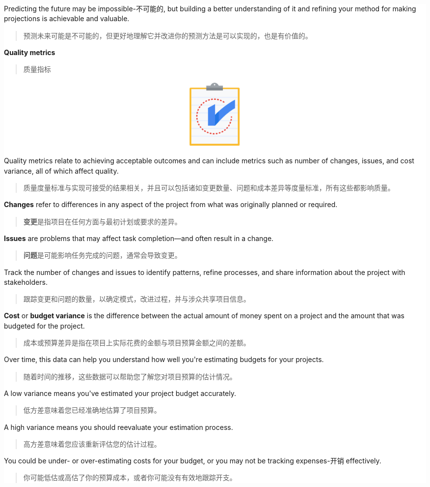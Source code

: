 Predicting the future may be impossible-不可能的, but building a better understanding of it and refining your method for making projections is achievable and valuable.

> 预测未来可能是不可能的，但更好地理解它并改进你的预测方法是可以实现的，也是有价值的。



**Quality metrics**

> 质量指标

![A clipboard with a check mark ](img/7.png)

Quality metrics relate to achieving acceptable outcomes and can include metrics such as number of changes, issues, and cost variance, all of which affect quality.

> 质量度量标准与实现可接受的结果相关，并且可以包括诸如变更数量、问题和成本差异等度量标准，所有这些都影响质量。

**Changes** refer to differences in any aspect of the project from what was originally planned or required.

> **变更**是指项目在任何方面与最初计划或要求的差异。

**Issues** are problems that may affect task completion—and often result in a change.

> **问题**是可能影响任务完成的问题，通常会导致变更。

Track the number of changes and issues to identify patterns, refine processes, and share information about the project with stakeholders.

> 跟踪变更和问题的数量，以确定模式，改进过程，并与涉众共享项目信息。

**Cost** or **budget variance** is the difference between the actual amount of money spent on a project and the amount that was budgeted for the project.

> 成本或预算差异是指在项目上实际花费的金额与项目预算金额之间的差额。

Over time, this data can help you understand how well you're estimating budgets for your projects.

> 随着时间的推移，这些数据可以帮助您了解您对项目预算的估计情况。

A low variance means you've estimated your project budget accurately.

> 低方差意味着您已经准确地估算了项目预算。

A high variance means you should reevaluate your estimation process.

> 高方差意味着您应该重新评估您的估计过程。

You could be under- or over-estimating costs for your budget, or you may not be tracking expenses-开销 effectively.

> 你可能低估或高估了你的预算成本，或者你可能没有有效地跟踪开支。

